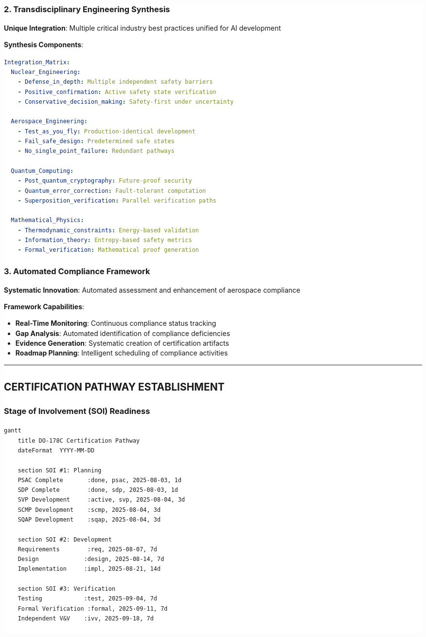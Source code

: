 ### 2. Transdisciplinary Engineering Synthesis
**Unique Integration**: Multiple critical industry best practices unified for AI development

**Synthesis Components**:
```yaml
Integration_Matrix:
  Nuclear_Engineering:
    - Defense_in_depth: Multiple independent safety barriers
    - Positive_confirmation: Active safety state verification
    - Conservative_decision_making: Safety-first under uncertainty
    
  Aerospace_Engineering:
    - Test_as_you_fly: Production-identical development
    - Fail_safe_design: Predetermined safe states
    - No_single_point_failure: Redundant pathways
    
  Quantum_Computing:
    - Post_quantum_cryptography: Future-proof security
    - Quantum_error_correction: Fault-tolerant computation
    - Superposition_verification: Parallel verification paths
    
  Mathematical_Physics:
    - Thermodynamic_constraints: Energy-based validation
    - Information_theory: Entropy-based safety metrics
    - Formal_verification: Mathematical proof generation
```

### 3. Automated Compliance Framework
**Systematic Innovation**: Automated assessment and enhancement of aerospace compliance

**Framework Capabilities**:
- **Real-Time Monitoring**: Continuous compliance status tracking
- **Gap Analysis**: Automated identification of compliance deficiencies
- **Evidence Generation**: Systematic creation of certification artifacts
- **Roadmap Planning**: Intelligent scheduling of compliance activities

---

## CERTIFICATION PATHWAY ESTABLISHMENT

### Stage of Involvement (SOI) Readiness
```mermaid
gantt
    title DO-178C Certification Pathway
    dateFormat  YYYY-MM-DD
    
    section SOI #1: Planning
    PSAC Complete       :done, psac, 2025-08-03, 1d
    SDP Complete        :done, sdp, 2025-08-03, 1d
    SVP Development     :active, svp, 2025-08-04, 3d
    SCMP Development    :scmp, 2025-08-04, 3d
    SQAP Development    :sqap, 2025-08-04, 3d
    
    section SOI #2: Development
    Requirements        :req, 2025-08-07, 7d
    Design             :design, 2025-08-14, 7d
    Implementation     :impl, 2025-08-21, 14d
    
    section SOI #3: Verification
    Testing            :test, 2025-09-04, 7d
    Formal Verification :formal, 2025-09-11, 7d
    Independent V&V    :ivv, 2025-09-18, 7d
    
```